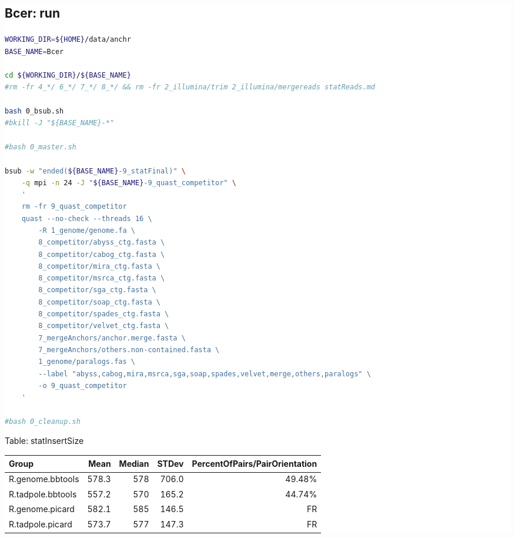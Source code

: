 ## Bcer: run

```bash
WORKING_DIR=${HOME}/data/anchr
BASE_NAME=Bcer

cd ${WORKING_DIR}/${BASE_NAME}
#rm -fr 4_*/ 6_*/ 7_*/ 8_*/ && rm -fr 2_illumina/trim 2_illumina/mergereads statReads.md

bash 0_bsub.sh
#bkill -J "${BASE_NAME}-*"

#bash 0_master.sh

bsub -w "ended(${BASE_NAME}-9_statFinal)" \
    -q mpi -n 24 -J "${BASE_NAME}-9_quast_competitor" \
    '
    rm -fr 9_quast_competitor
    quast --no-check --threads 16 \
        -R 1_genome/genome.fa \
        8_competitor/abyss_ctg.fasta \
        8_competitor/cabog_ctg.fasta \
        8_competitor/mira_ctg.fasta \
        8_competitor/msrca_ctg.fasta \
        8_competitor/sga_ctg.fasta \
        8_competitor/soap_ctg.fasta \
        8_competitor/spades_ctg.fasta \
        8_competitor/velvet_ctg.fasta \
        7_mergeAnchors/anchor.merge.fasta \
        7_mergeAnchors/others.non-contained.fasta \
        1_genome/paralogs.fas \
        --label "abyss,cabog,mira,msrca,sga,soap,spades,velvet,merge,others,paralogs" \
        -o 9_quast_competitor
    '

#bash 0_cleanup.sh

```


Table: statInsertSize

| Group             |  Mean | Median | STDev | PercentOfPairs/PairOrientation |
|:------------------|------:|-------:|------:|-------------------------------:|
| R.genome.bbtools  | 578.3 |    578 | 706.0 |                         49.48% |
| R.tadpole.bbtools | 557.2 |    570 | 165.2 |                         44.74% |
| R.genome.picard   | 582.1 |    585 | 146.5 |                             FR |
| R.tadpole.picard  | 573.7 |    577 | 147.3 |                             FR |

